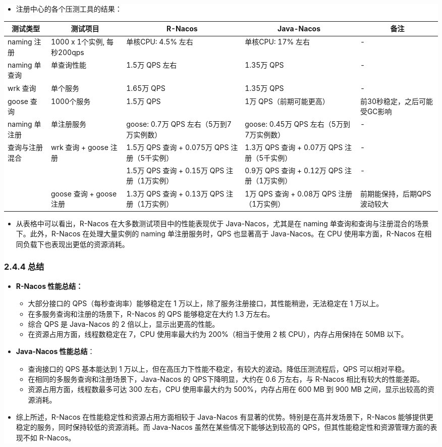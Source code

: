 * 注册中心的各个压测工具的结果：

| 测试类型       | 测试项目                   | R-Nacos                                      | Java-Nacos                                  | 备注                         |
| -------------- | -------------------------- | -------------------------------------------- | ------------------------------------------- | ---------------------------- |
| naming 注册    | 1000 x 1个实例, 每秒200qps | 单核CPU: 4.5% 左右                           | 单核CPU: 17% 左右                           | -                            |
| naming 单查询  | 单查询性能                 | 1.5万 QPS 左右                               | 1.35万 QPS                                  | -                            |
| wrk 查询       | 单个服务                   | 1.65万 QPS                                   | 1.35万 QPS                                  | -                            |
| goose 查询     | 1000个服务                 | 1.5万 QPS                                    | 1万 QPS（前期可能更高）                     | 前30秒稳定，之后可能受GC影响 |
| naming 单注册  | 单注册服务                 | goose: 0.7万 QPS 左右（5万到7万实例数）      | goose: 0.45万 QPS 左右（5万到7万实例数）    | -                            |
| 查询与注册混合 | wrk 查询 + goose 注册      | 1.5万 QPS 查询 + 0.075万 QPS 注册（5千实例） | 1.3万 QPS 查询 + 0.07万 QPS 注册（5千实例） | -                            |
|                |                            | 1.5万 QPS 查询 + 0.15万 QPS 注册（1万实例）  | 0.9万 QPS 查询 + 0.12万 QPS 注册（1万实例） | -                            |
|                | goose 查询 + goose 注册    | 1.3万 QPS 查询 + 0.13万 QPS 注册（1万实例）  | 1万 QPS 查询 + 0.08万 QPS 注册（1万实例）   | 前期能保持，后期QPS波动较大  |

* 从表格中可以看出，R-Nacos 在大多数测试项目中的性能表现优于 Java-Nacos，尤其是在 naming 单查询和查询与注册混合的场景下。此外，R-Nacos 在处理大量实例的 naming 单注册服务时，QPS 也显著高于  Java-Nacos。在 CPU 使用率方面，R-Nacos 在相同负载下也表现出更低的资源消耗。

### 2.4.4 总结

* **R-Nacos 性能总结：**
  - 大部分接口的 QPS（每秒查询率）能够稳定在 1 万以上，除了服务注册接口，其性能稍逊，无法稳定在 1 万以上。
  - 在多服务查询和注册的场景下，R-Nacos 的 QPS 能够稳定在大约 1.3 万左右。
  - 综合 QPS 是 Java-Nacos 的 2 倍以上，显示出更高的性能。
  - 在资源占用方面，线程数稳定在 7，CPU 使用率最大约为 200%（相当于使用 2 核 CPU），内存占用保持在 50MB 以下。

* **Java-Nacos 性能总结**：
  * 查询接口的 QPS 基本能达到 1 万以上，但在高压力下性能不稳定，有较大的波动。降低压测流程后，QPS 可以相对平稳。
  * 在相同的多服务查询和注册场景下，Java-Nacos 的 QPS下降明显，大约在 0.6 万左右，与 R-Nacos 相比有较大的性能差距。
  * 资源占用方面，线程数最多可达 300 左右，CPU 使用率最大约为 500%，内存占用在 600 MB 到 900 MB 之间，显示出较高的资源消耗。
* 综上所述，R-Nacos 在性能稳定性和资源占用方面相较于 Java-Nacos 有显著的优势。特别是在高并发场景下，R-Nacos 能够提供更稳定的服务，同时保持较低的资源消耗。而 Java-Nacos 虽然在某些情况下能够达到较高的 QPS，但其性能稳定性和资源管理方面的表现不如 R-Nacos。